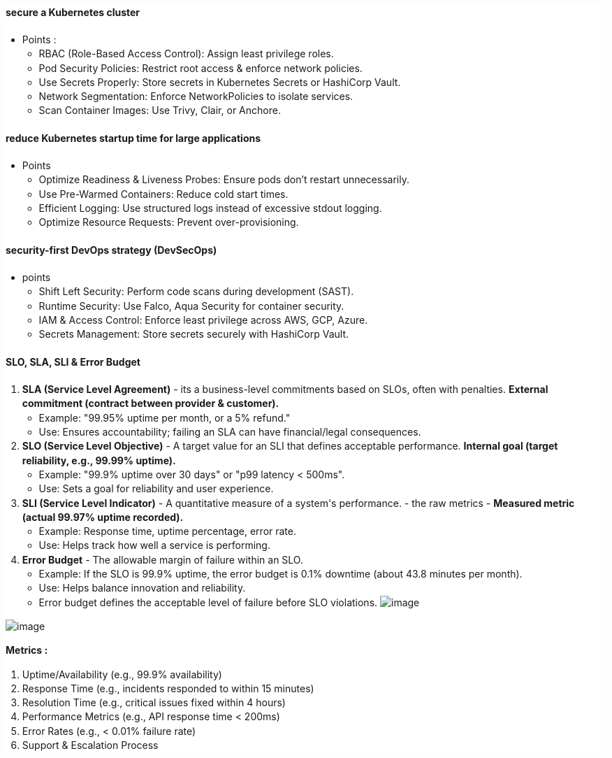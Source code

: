 #### secure a Kubernetes cluster
- Points :
     - RBAC (Role-Based Access Control): Assign least privilege roles.
     - Pod Security Policies: Restrict root access & enforce network policies.
     - Use Secrets Properly: Store secrets in Kubernetes Secrets or HashiCorp Vault.
     - Network Segmentation: Enforce NetworkPolicies to isolate services.
     - Scan Container Images: Use Trivy, Clair, or Anchore.

#### reduce Kubernetes startup time for large applications
- Points
     - Optimize Readiness & Liveness Probes: Ensure pods don’t restart unnecessarily.
     - Use Pre-Warmed Containers: Reduce cold start times.
     - Efficient Logging: Use structured logs instead of excessive stdout logging.
     - Optimize Resource Requests: Prevent over-provisioning.

#### security-first DevOps strategy (DevSecOps)
- points
     - Shift Left Security: Perform code scans during development (SAST).
     - Runtime Security: Use Falco, Aqua Security for container security.
     - IAM & Access Control: Enforce least privilege across AWS, GCP, Azure.
     - Secrets Management: Store secrets securely with HashiCorp Vault.

#### SLO, SLA, SLI & Error Budget
1. **SLA (Service Level Agreement)** - its a business-level commitments based on SLOs, often with penalties. **External commitment (contract between provider & customer).**
   - Example: "99.95% uptime per month, or a 5% refund."
   - Use: Ensures accountability; failing an SLA can have financial/legal consequences.
2. **SLO (Service Level Objective)** - A target value for an SLI that defines acceptable performance.  **Internal goal (target reliability, e.g., 99.99% uptime).**
   - Example: "99.9% uptime over 30 days" or "p99 latency < 500ms".
   - Use: Sets a goal for reliability and user experience.
3. **SLI (Service Level Indicator)** - A quantitative measure of a system's performance. - the raw metrics - **Measured metric (actual 99.97% uptime recorded).**
   - Example: Response time, uptime percentage, error rate.
   - Use: Helps track how well a service is performing.
4. **Error Budget** - The allowable margin of failure within an SLO.
   - Example: If the SLO is 99.9% uptime, the error budget is 0.1% downtime (about 43.8 minutes per month).
   - Use: Helps balance innovation and reliability.
   - Error budget defines the acceptable level of failure before SLO violations.
![image](https://github.com/user-attachments/assets/7b93fc84-a951-417f-8190-2863db298798)

![image](https://github.com/user-attachments/assets/44042a63-ef17-43e9-96d7-877fdd1d7b7c)

**Metrics :**
1. Uptime/Availability (e.g., 99.9% availability)
2. Response Time (e.g., incidents responded to within 15 minutes)
3. Resolution Time (e.g., critical issues fixed within 4 hours)
4. Performance Metrics (e.g., API response time < 200ms)
5. Error Rates (e.g., < 0.01% failure rate)
6. Support & Escalation Process
